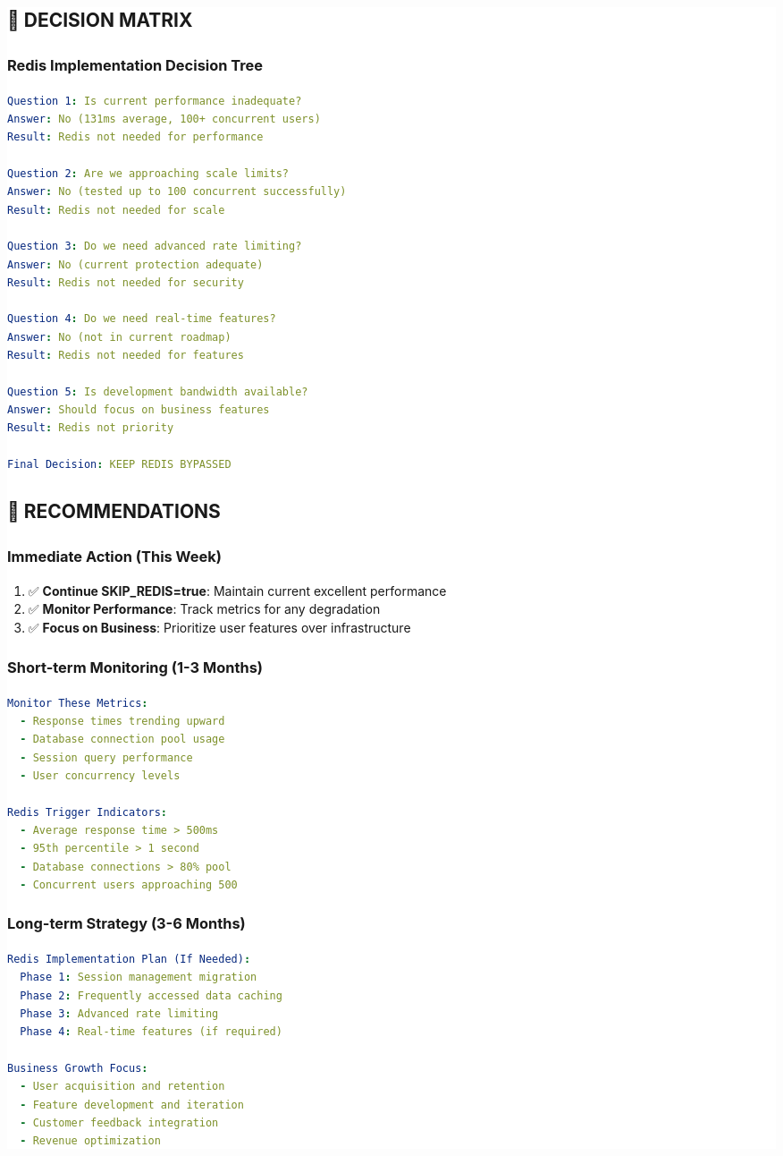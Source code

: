 ## 🎯 DECISION MATRIX

### Redis Implementation Decision Tree
```yaml
Question 1: Is current performance inadequate?
Answer: No (131ms average, 100+ concurrent users)
Result: Redis not needed for performance

Question 2: Are we approaching scale limits?
Answer: No (tested up to 100 concurrent successfully)
Result: Redis not needed for scale

Question 3: Do we need advanced rate limiting?
Answer: No (current protection adequate)
Result: Redis not needed for security

Question 4: Do we need real-time features?
Answer: No (not in current roadmap)
Result: Redis not needed for features

Question 5: Is development bandwidth available?
Answer: Should focus on business features
Result: Redis not priority

Final Decision: KEEP REDIS BYPASSED
```

## 🚀 RECOMMENDATIONS

### Immediate Action (This Week)
1. ✅ **Continue SKIP_REDIS=true**: Maintain current excellent performance
2. ✅ **Monitor Performance**: Track metrics for any degradation
3. ✅ **Focus on Business**: Prioritize user features over infrastructure

### Short-term Monitoring (1-3 Months)
```yaml
Monitor These Metrics:
  - Response times trending upward
  - Database connection pool usage
  - Session query performance
  - User concurrency levels
  
Redis Trigger Indicators:
  - Average response time > 500ms
  - 95th percentile > 1 second
  - Database connections > 80% pool
  - Concurrent users approaching 500
```

### Long-term Strategy (3-6 Months)
```yaml
Redis Implementation Plan (If Needed):
  Phase 1: Session management migration
  Phase 2: Frequently accessed data caching
  Phase 3: Advanced rate limiting
  Phase 4: Real-time features (if required)
  
Business Growth Focus:
  - User acquisition and retention
  - Feature development and iteration
  - Customer feedback integration
  - Revenue optimization
```